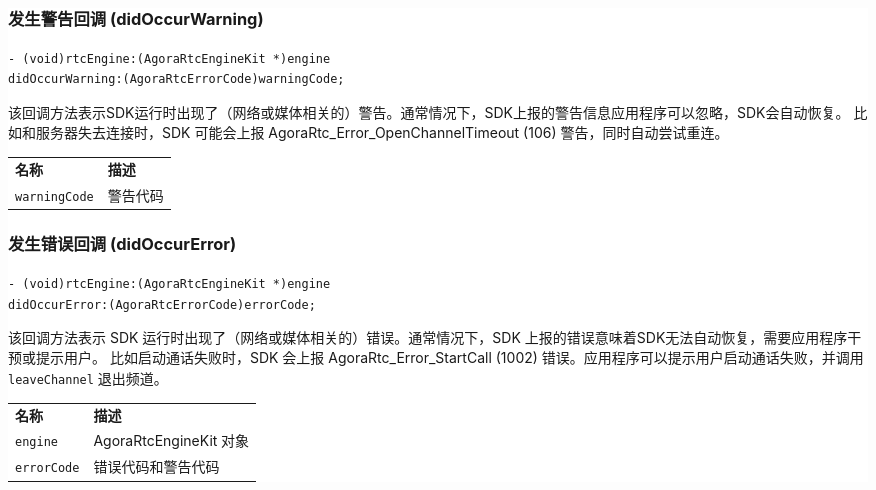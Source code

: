 ### 发生警告回调 (didOccurWarning)

```
- (void)rtcEngine:(AgoraRtcEngineKit *)engine
didOccurWarning:(AgoraRtcErrorCode)warningCode;
```

该回调方法表示SDK运行时出现了（网络或媒体相关的）警告。通常情况下，SDK上报的警告信息应用程序可以忽略，SDK会自动恢复。 比如和服务器失去连接时，SDK 可能会上报 AgoraRtc_Error_OpenChannelTimeout (106) 警告，同时自动尝试重连。


<table>
<colgroup>
<col/>
<col/>
</colgroup>
<tbody>
<tr><td><strong>名称</strong></td>
<td><strong>描述</strong></td>
</tr>
<tr><td><code>warningCode</code></td>
<td>警告代码</td>
</tr>
</tbody>
</table>



### 发生错误回调 (didOccurError)

```
- (void)rtcEngine:(AgoraRtcEngineKit *)engine
didOccurError:(AgoraRtcErrorCode)errorCode;
```

该回调方法表示 SDK 运行时出现了（网络或媒体相关的）错误。通常情况下，SDK 上报的错误意味着SDK无法自动恢复，需要应用程序干预或提示用户。 比如启动通话失败时，SDK 会上报 AgoraRtc_Error_StartCall (1002) 错误。应用程序可以提示用户启动通话失败，并调用 `leaveChannel` 退出频道。

<table>
<colgroup>
<col/>
<col/>
</colgroup>
<tbody>
<tr><td><strong>名称</strong></td>
<td><strong>描述</strong></td>
</tr>
<tr><td><code>engine</code></td>
<td>AgoraRtcEngineKit 对象</td>
</tr>
<tr><td><code>errorCode</code></td>
<td>错误代码和警告代码</td>
</tr>
</tbody>
</table>
